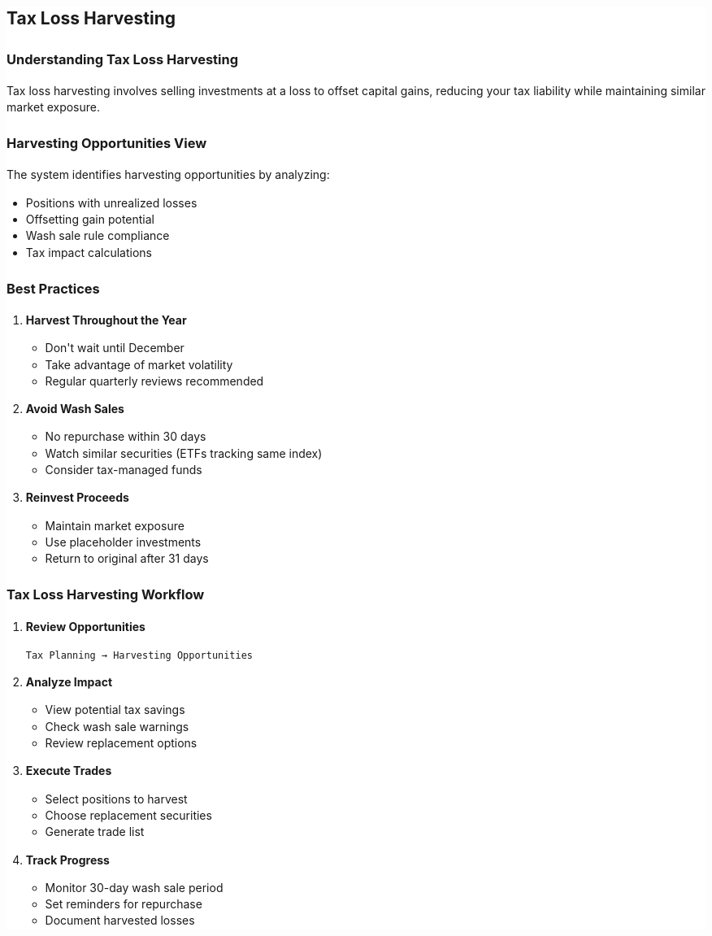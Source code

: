 ## Tax Loss Harvesting

### Understanding Tax Loss Harvesting

Tax loss harvesting involves selling investments at a loss to offset capital gains, reducing your tax liability while maintaining similar market exposure.

### Harvesting Opportunities View

The system identifies harvesting opportunities by analyzing:
- Positions with unrealized losses
- Offsetting gain potential
- Wash sale rule compliance
- Tax impact calculations

### Best Practices

1. **Harvest Throughout the Year**
   - Don't wait until December
   - Take advantage of market volatility
   - Regular quarterly reviews recommended

2. **Avoid Wash Sales**
   - No repurchase within 30 days
   - Watch similar securities (ETFs tracking same index)
   - Consider tax-managed funds

3. **Reinvest Proceeds**
   - Maintain market exposure
   - Use placeholder investments
   - Return to original after 31 days

### Tax Loss Harvesting Workflow

1. **Review Opportunities**
   ```
   Tax Planning → Harvesting Opportunities
   ```
   
2. **Analyze Impact**
   - View potential tax savings
   - Check wash sale warnings
   - Review replacement options

3. **Execute Trades**
   - Select positions to harvest
   - Choose replacement securities
   - Generate trade list

4. **Track Progress**
   - Monitor 30-day wash sale period
   - Set reminders for repurchase
   - Document harvested losses

